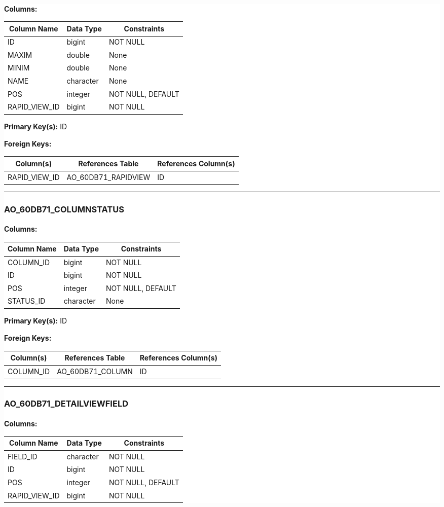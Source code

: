 **Columns:**

| Column Name | Data Type | Constraints |
|-------------|-----------|-------------|
| ID | bigint | NOT NULL |
| MAXIM | double | None |
| MINIM | double | None |
| NAME | character | None |
| POS | integer | NOT NULL, DEFAULT |
| RAPID_VIEW_ID | bigint | NOT NULL |

**Primary Key(s):** ID

**Foreign Keys:**

| Column(s) | References Table | References Column(s) |
|-----------|------------------|--------------------- |
| RAPID_VIEW_ID | AO_60DB71_RAPIDVIEW | ID |

---

### AO_60DB71_COLUMNSTATUS

**Columns:**

| Column Name | Data Type | Constraints |
|-------------|-----------|-------------|
| COLUMN_ID | bigint | NOT NULL |
| ID | bigint | NOT NULL |
| POS | integer | NOT NULL, DEFAULT |
| STATUS_ID | character | None |

**Primary Key(s):** ID

**Foreign Keys:**

| Column(s) | References Table | References Column(s) |
|-----------|------------------|--------------------- |
| COLUMN_ID | AO_60DB71_COLUMN | ID |

---

### AO_60DB71_DETAILVIEWFIELD

**Columns:**

| Column Name | Data Type | Constraints |
|-------------|-----------|-------------|
| FIELD_ID | character | NOT NULL |
| ID | bigint | NOT NULL |
| POS | integer | NOT NULL, DEFAULT |
| RAPID_VIEW_ID | bigint | NOT NULL |
